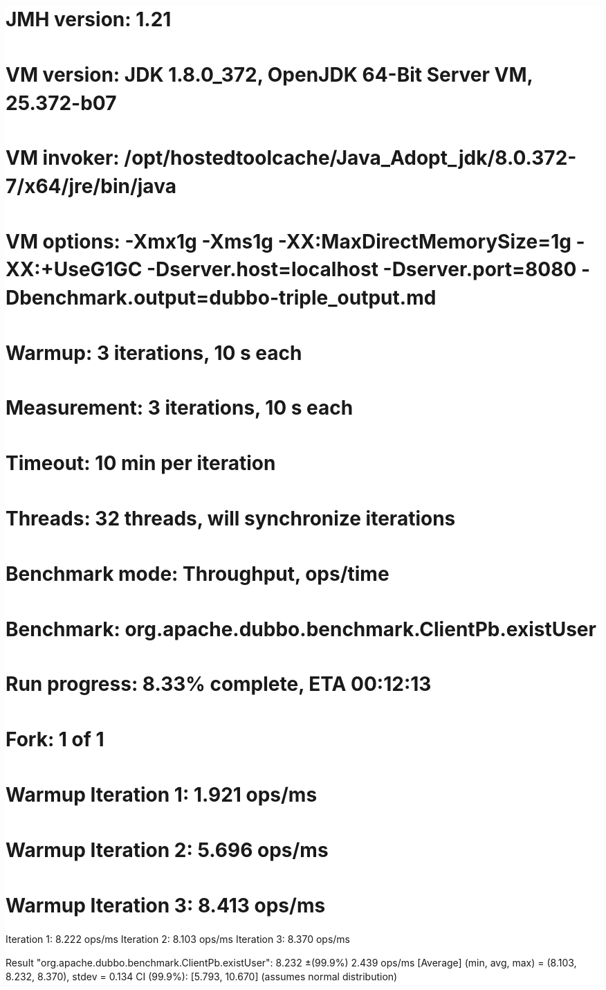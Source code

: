 
# JMH version: 1.21
# VM version: JDK 1.8.0_372, OpenJDK 64-Bit Server VM, 25.372-b07
# VM invoker: /opt/hostedtoolcache/Java_Adopt_jdk/8.0.372-7/x64/jre/bin/java
# VM options: -Xmx1g -Xms1g -XX:MaxDirectMemorySize=1g -XX:+UseG1GC -Dserver.host=localhost -Dserver.port=8080 -Dbenchmark.output=dubbo-triple_output.md
# Warmup: 3 iterations, 10 s each
# Measurement: 3 iterations, 10 s each
# Timeout: 10 min per iteration
# Threads: 32 threads, will synchronize iterations
# Benchmark mode: Throughput, ops/time
# Benchmark: org.apache.dubbo.benchmark.ClientPb.existUser

# Run progress: 8.33% complete, ETA 00:12:13
# Fork: 1 of 1
# Warmup Iteration   1: 1.921 ops/ms
# Warmup Iteration   2: 5.696 ops/ms
# Warmup Iteration   3: 8.413 ops/ms
Iteration   1: 8.222 ops/ms
Iteration   2: 8.103 ops/ms
Iteration   3: 8.370 ops/ms


Result "org.apache.dubbo.benchmark.ClientPb.existUser":
  8.232 ±(99.9%) 2.439 ops/ms [Average]
  (min, avg, max) = (8.103, 8.232, 8.370), stdev = 0.134
  CI (99.9%): [5.793, 10.670] (assumes normal distribution)

